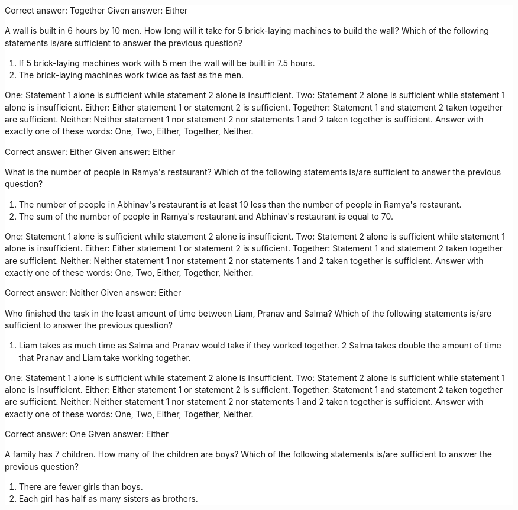 Correct answer: Together
Given answer: Either


A wall is built in 6 hours by 10 men. How long will it take for 5 brick-laying machines to build the wall? Which of the following statements is/are sufficient to answer the previous question? 
1. If 5 brick-laying machines work with 5 men the wall will be built in 7.5 hours. 
2. The brick-laying machines work twice as fast as the men.

One: Statement 1 alone is sufficient while statement 2 alone is insufficient.
Two: Statement 2 alone is sufficient while statement 1 alone is insufficient.
Either: Either statement 1 or statement 2 is sufficient.
Together: Statement 1 and statement 2 taken together are sufficient.
Neither: Neither statement 1 nor statement 2 nor statements 1 and 2 taken together is sufficient.
Answer with exactly one of these words: One, Two, Either, Together, Neither.

Correct answer: Either
Given answer: Either


What is the number of people in Ramya's restaurant? Which of the following statements is/are sufficient to answer the previous question? 
1. The number of people in Abhinav's restaurant is at least 10 less than the number of people in Ramya's restaurant. 
2. The sum of the number of people in Ramya's restaurant and Abhinav's restaurant is equal to 70.

One: Statement 1 alone is sufficient while statement 2 alone is insufficient.
Two: Statement 2 alone is sufficient while statement 1 alone is insufficient.
Either: Either statement 1 or statement 2 is sufficient.
Together: Statement 1 and statement 2 taken together are sufficient.
Neither: Neither statement 1 nor statement 2 nor statements 1 and 2 taken together is sufficient.
Answer with exactly one of these words: One, Two, Either, Together, Neither.

Correct answer: Neither
Given answer: Either


Who finished the task in the least amount of time between Liam, Pranav and Salma? Which of the following statements is/are sufficient to answer the previous question? 
1. Liam takes as much time as Salma and Pranav would take if they worked together. 
2 Salma takes double the amount of time that Pranav and Liam take working together.

One: Statement 1 alone is sufficient while statement 2 alone is insufficient.
Two: Statement 2 alone is sufficient while statement 1 alone is insufficient.
Either: Either statement 1 or statement 2 is sufficient.
Together: Statement 1 and statement 2 taken together are sufficient.
Neither: Neither statement 1 nor statement 2 nor statements 1 and 2 taken together is sufficient.
Answer with exactly one of these words: One, Two, Either, Together, Neither.

Correct answer: One
Given answer: Either


A family has 7 children. How many of the children are boys? Which of the following statements is/are sufficient to answer the previous question? 
1. There are fewer girls than boys. 
2. Each girl has half as many sisters as brothers.
